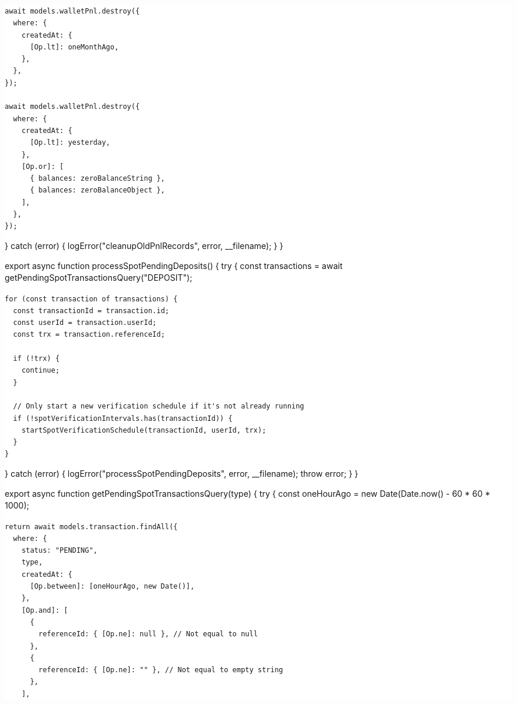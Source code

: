     await models.walletPnl.destroy({
      where: {
        createdAt: {
          [Op.lt]: oneMonthAgo,
        },
      },
    });

    await models.walletPnl.destroy({
      where: {
        createdAt: {
          [Op.lt]: yesterday,
        },
        [Op.or]: [
          { balances: zeroBalanceString },
          { balances: zeroBalanceObject },
        ],
      },
    });
  } catch (error) {
    logError("cleanupOldPnlRecords", error, __filename);
  }
}

export async function processSpotPendingDeposits() {
  try {
    const transactions = await getPendingSpotTransactionsQuery("DEPOSIT");

    for (const transaction of transactions) {
      const transactionId = transaction.id;
      const userId = transaction.userId;
      const trx = transaction.referenceId;

      if (!trx) {
        continue;
      }

      // Only start a new verification schedule if it's not already running
      if (!spotVerificationIntervals.has(transactionId)) {
        startSpotVerificationSchedule(transactionId, userId, trx);
      }
    }
  } catch (error) {
    logError("processSpotPendingDeposits", error, __filename);
    throw error;
  }
}

export async function getPendingSpotTransactionsQuery(type) {
  try {
    const oneHourAgo = new Date(Date.now() - 60 * 60 * 1000);

    return await models.transaction.findAll({
      where: {
        status: "PENDING",
        type,
        createdAt: {
          [Op.between]: [oneHourAgo, new Date()],
        },
        [Op.and]: [
          {
            referenceId: { [Op.ne]: null }, // Not equal to null
          },
          {
            referenceId: { [Op.ne]: "" }, // Not equal to empty string
          },
        ],